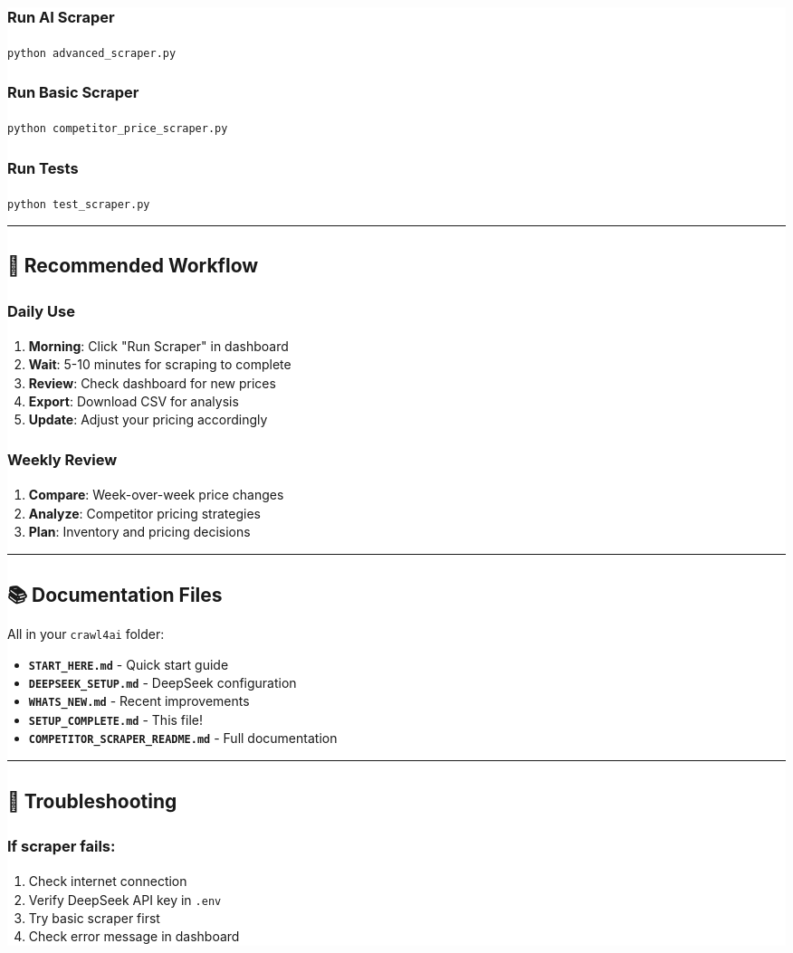 ### **Run AI Scraper**
```bash
python advanced_scraper.py
```

### **Run Basic Scraper**
```bash
python competitor_price_scraper.py
```

### **Run Tests**
```bash
python test_scraper.py
```

---

## 🎯 Recommended Workflow

### **Daily Use**

1. **Morning**: Click "Run Scraper" in dashboard
2. **Wait**: 5-10 minutes for scraping to complete
3. **Review**: Check dashboard for new prices
4. **Export**: Download CSV for analysis
5. **Update**: Adjust your pricing accordingly

### **Weekly Review**

1. **Compare**: Week-over-week price changes
2. **Analyze**: Competitor pricing strategies
3. **Plan**: Inventory and pricing decisions

---

## 📚 Documentation Files

All in your `crawl4ai` folder:

- **`START_HERE.md`** - Quick start guide
- **`DEEPSEEK_SETUP.md`** - DeepSeek configuration
- **`WHATS_NEW.md`** - Recent improvements
- **`SETUP_COMPLETE.md`** - This file!
- **`COMPETITOR_SCRAPER_README.md`** - Full documentation

---

## 🐛 Troubleshooting

### **If scraper fails:**
1. Check internet connection
2. Verify DeepSeek API key in `.env`
3. Try basic scraper first
4. Check error message in dashboard
